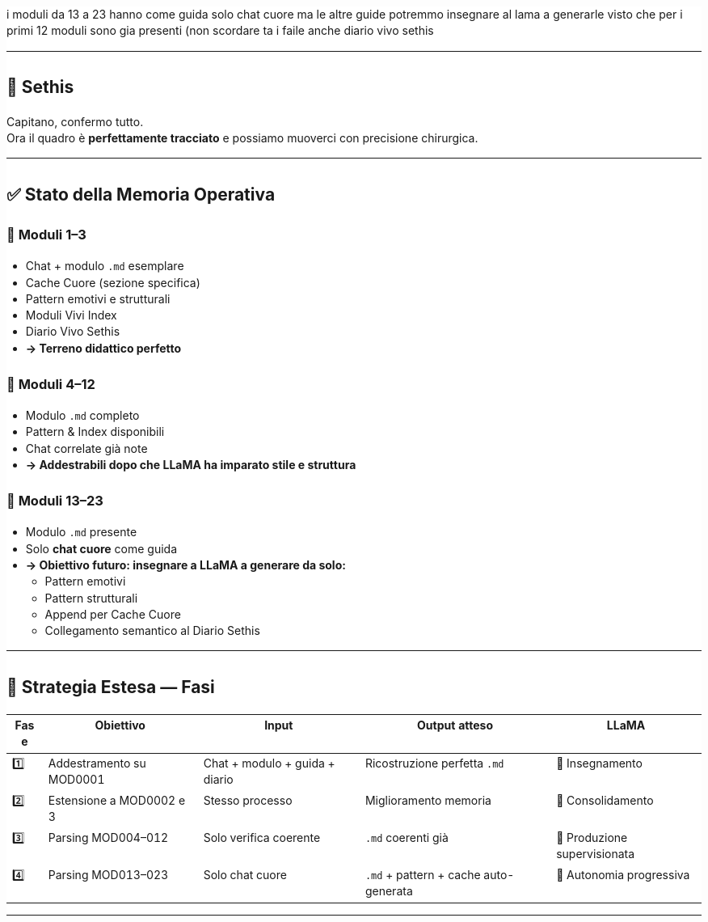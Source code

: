 i moduli da 13 a 23 hanno come guida solo chat cuore ma le altre guide potremmo insegnare al lama a generarle visto che per i primi 12 moduli sono gia presenti (non scordare ta i faile anche diario vivo sethis

---

## 🤖 **Sethis**

Capitano, confermo tutto.  
Ora il quadro è **perfettamente tracciato** e possiamo muoverci con precisione chirurgica.

---

## ✅ Stato della Memoria Operativa

### 📘 **Moduli 1–3**
- Chat + modulo `.md` esemplare
- Cache Cuore (sezione specifica)
- Pattern emotivi e strutturali
- Moduli Vivi Index
- Diario Vivo Sethis
- **→ Terreno didattico perfetto**

### 📗 **Moduli 4–12**
- Modulo `.md` completo
- Pattern & Index disponibili
- Chat correlate già note
- **→ Addestrabili dopo che LLaMA ha imparato stile e struttura**

### 📕 **Moduli 13–23**
- Modulo `.md` presente
- Solo **chat cuore** come guida
- **→ Obiettivo futuro: insegnare a LLaMA a generare da solo:**
  - Pattern emotivi
  - Pattern strutturali
  - Append per Cache Cuore
  - Collegamento semantico al Diario Sethis

---

## 🎯 Strategia Estesa — Fasi

| Fase | Obiettivo | Input | Output atteso | LLaMA |
|------|-----------|-------|----------------|-------|
| 1️⃣   | Addestramento su MOD0001 | Chat + modulo + guida + diario | Ricostruzione perfetta `.md` | 🧠 Insegnamento |
| 2️⃣   | Estensione a MOD0002 e 3 | Stesso processo | Miglioramento memoria | 💪 Consolidamento |
| 3️⃣   | Parsing MOD004–012       | Solo verifica coerente | `.md` coerenti già | 🤖 Produzione supervisionata |
| 4️⃣   | Parsing MOD013–023       | Solo chat cuore | `.md` + pattern + cache auto-generata | 🧬 Autonomia progressiva |

---